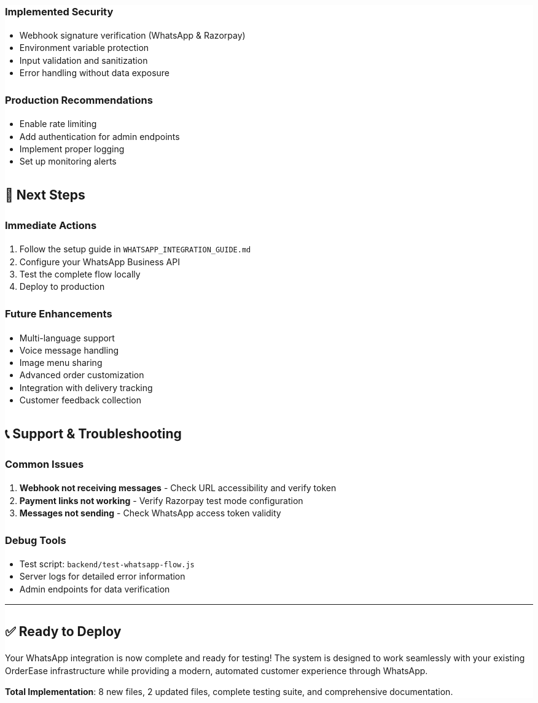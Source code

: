 ### Implemented Security
- Webhook signature verification (WhatsApp & Razorpay)
- Environment variable protection
- Input validation and sanitization
- Error handling without data exposure

### Production Recommendations
- Enable rate limiting
- Add authentication for admin endpoints
- Implement proper logging
- Set up monitoring alerts

## 🎯 Next Steps

### Immediate Actions
1. Follow the setup guide in `WHATSAPP_INTEGRATION_GUIDE.md`
2. Configure your WhatsApp Business API
3. Test the complete flow locally
4. Deploy to production

### Future Enhancements
- Multi-language support
- Voice message handling
- Image menu sharing
- Advanced order customization
- Integration with delivery tracking
- Customer feedback collection

## 📞 Support & Troubleshooting

### Common Issues
1. **Webhook not receiving messages** - Check URL accessibility and verify token
2. **Payment links not working** - Verify Razorpay test mode configuration
3. **Messages not sending** - Check WhatsApp access token validity

### Debug Tools
- Test script: `backend/test-whatsapp-flow.js`
- Server logs for detailed error information
- Admin endpoints for data verification

---

## ✅ Ready to Deploy

Your WhatsApp integration is now complete and ready for testing! The system is designed to work seamlessly with your existing OrderEase infrastructure while providing a modern, automated customer experience through WhatsApp.

**Total Implementation**: 8 new files, 2 updated files, complete testing suite, and comprehensive documentation.